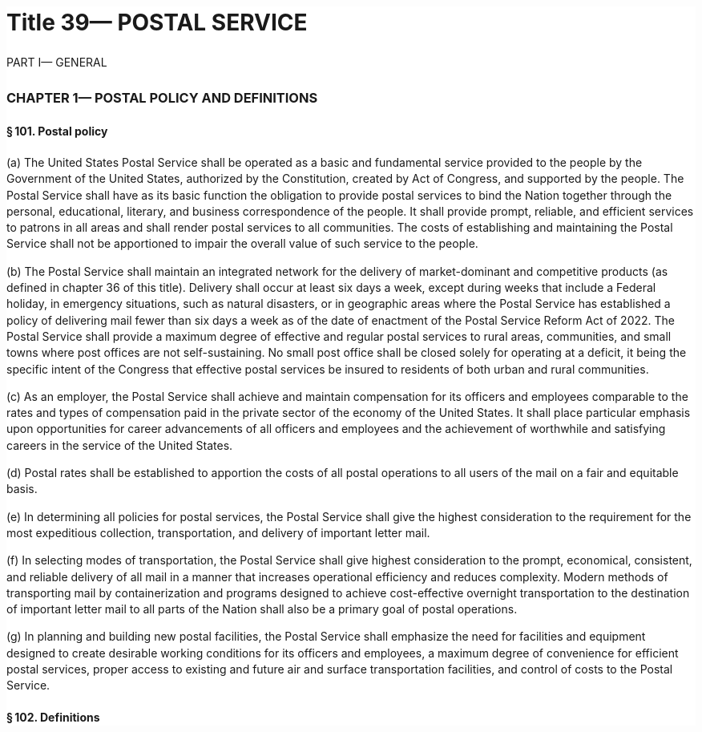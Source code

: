 

# Title 39— POSTAL SERVICE

PART I— GENERAL

### CHAPTER 1— POSTAL POLICY AND DEFINITIONS

#### § 101. Postal policy

 (a) The United States Postal Service shall be operated as a basic and fundamental service provided to the people by the Government of the United States, authorized by the Constitution, created by Act of Congress, and supported by the people. The Postal Service shall have as its basic function the obligation to provide postal services to bind the Nation together through the personal, educational, literary, and business correspondence of the people. It shall provide prompt, reliable, and efficient services to patrons in all areas and shall render postal services to all communities. The costs of establishing and maintaining the Postal Service shall not be apportioned to impair the overall value of such service to the people.

 (b) The Postal Service shall maintain an integrated network for the delivery of market-dominant and competitive products (as defined in chapter 36 of this title). Delivery shall occur at least six days a week, except during weeks that include a Federal holiday, in emergency situations, such as natural disasters, or in geographic areas where the Postal Service has established a policy of delivering mail fewer than six days a week as of the date of enactment of the Postal Service Reform Act of 2022. The Postal Service shall provide a maximum degree of effective and regular postal services to rural areas, communities, and small towns where post offices are not self-sustaining. No small post office shall be closed solely for operating at a deficit, it being the specific intent of the Congress that effective postal services be insured to residents of both urban and rural communities.

 (c) As an employer, the Postal Service shall achieve and maintain compensation for its officers and employees comparable to the rates and types of compensation paid in the private sector of the economy of the United States. It shall place particular emphasis upon opportunities for career advancements of all officers and employees and the achievement of worthwhile and satisfying careers in the service of the United States.

 (d) Postal rates shall be established to apportion the costs of all postal operations to all users of the mail on a fair and equitable basis.

 (e) In determining all policies for postal services, the Postal Service shall give the highest consideration to the requirement for the most expeditious collection, transportation, and delivery of important letter mail.

 (f) In selecting modes of transportation, the Postal Service shall give highest consideration to the prompt, economical, consistent, and reliable delivery of all mail in a manner that increases operational efficiency and reduces complexity. Modern methods of transporting mail by containerization and programs designed to achieve cost-effective overnight transportation to the destination of important letter mail to all parts of the Nation shall also be a primary goal of postal operations.

 (g) In planning and building new postal facilities, the Postal Service shall emphasize the need for facilities and equipment designed to create desirable working conditions for its officers and employees, a maximum degree of convenience for efficient postal services, proper access to existing and future air and surface transportation facilities, and control of costs to the Postal Service.

#### § 102. Definitions
